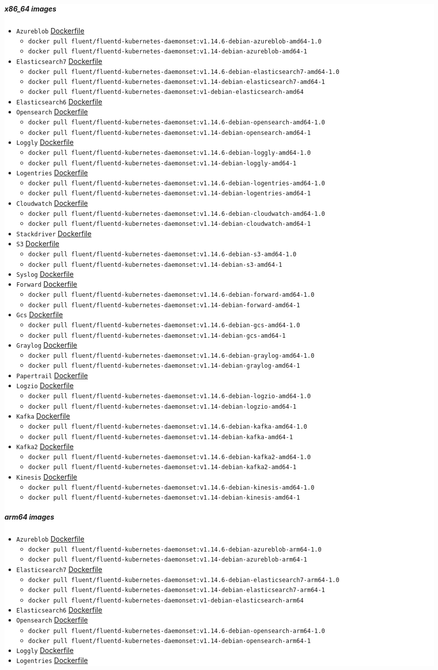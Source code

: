 
##### x86_64 images
- `Azureblob` [Dockerfile](docker-image/v1.14/debian-azureblob/Dockerfile)
  - `docker pull fluent/fluentd-kubernetes-daemonset:v1.14.6-debian-azureblob-amd64-1.0`
  - `docker pull fluent/fluentd-kubernetes-daemonset:v1.14-debian-azureblob-amd64-1`
- `Elasticsearch7` [Dockerfile](docker-image/v1.14/debian-elasticsearch7/Dockerfile)
  - `docker pull fluent/fluentd-kubernetes-daemonset:v1.14.6-debian-elasticsearch7-amd64-1.0`
  - `docker pull fluent/fluentd-kubernetes-daemonset:v1.14-debian-elasticsearch7-amd64-1`
  - `docker pull fluent/fluentd-kubernetes-daemonset:v1-debian-elasticsearch-amd64`
- `Elasticsearch6` [Dockerfile](docker-image/v1.14/debian-elasticsearch6/Dockerfile)
- `Opensearch` [Dockerfile](docker-image/v1.14/debian-opensearch/Dockerfile)
  - `docker pull fluent/fluentd-kubernetes-daemonset:v1.14.6-debian-opensearch-amd64-1.0`
  - `docker pull fluent/fluentd-kubernetes-daemonset:v1.14-debian-opensearch-amd64-1`
- `Loggly` [Dockerfile](docker-image/v1.14/debian-loggly/Dockerfile)
  - `docker pull fluent/fluentd-kubernetes-daemonset:v1.14.6-debian-loggly-amd64-1.0`
  - `docker pull fluent/fluentd-kubernetes-daemonset:v1.14-debian-loggly-amd64-1`
- `Logentries` [Dockerfile](docker-image/v1.14/debian-logentries/Dockerfile)
  - `docker pull fluent/fluentd-kubernetes-daemonset:v1.14.6-debian-logentries-amd64-1.0`
  - `docker pull fluent/fluentd-kubernetes-daemonset:v1.14-debian-logentries-amd64-1`
- `Cloudwatch` [Dockerfile](docker-image/v1.14/debian-cloudwatch/Dockerfile)
  - `docker pull fluent/fluentd-kubernetes-daemonset:v1.14.6-debian-cloudwatch-amd64-1.0`
  - `docker pull fluent/fluentd-kubernetes-daemonset:v1.14-debian-cloudwatch-amd64-1`
- `Stackdriver` [Dockerfile](docker-image/v1.14/debian-stackdriver/Dockerfile)
- `S3` [Dockerfile](docker-image/v1.14/debian-s3/Dockerfile)
  - `docker pull fluent/fluentd-kubernetes-daemonset:v1.14.6-debian-s3-amd64-1.0`
  - `docker pull fluent/fluentd-kubernetes-daemonset:v1.14-debian-s3-amd64-1`
- `Syslog` [Dockerfile](docker-image/v1.14/debian-syslog/Dockerfile)
- `Forward` [Dockerfile](docker-image/v1.14/debian-forward/Dockerfile)
  - `docker pull fluent/fluentd-kubernetes-daemonset:v1.14.6-debian-forward-amd64-1.0`
  - `docker pull fluent/fluentd-kubernetes-daemonset:v1.14-debian-forward-amd64-1`
- `Gcs` [Dockerfile](docker-image/v1.14/debian-gcs/Dockerfile)
  - `docker pull fluent/fluentd-kubernetes-daemonset:v1.14.6-debian-gcs-amd64-1.0`
  - `docker pull fluent/fluentd-kubernetes-daemonset:v1.14-debian-gcs-amd64-1`
- `Graylog` [Dockerfile](docker-image/v1.14/debian-graylog/Dockerfile)
  - `docker pull fluent/fluentd-kubernetes-daemonset:v1.14.6-debian-graylog-amd64-1.0`
  - `docker pull fluent/fluentd-kubernetes-daemonset:v1.14-debian-graylog-amd64-1`
- `Papertrail` [Dockerfile](docker-image/v1.14/debian-papertrail/Dockerfile)
- `Logzio` [Dockerfile](docker-image/v1.14/debian-logzio/Dockerfile)
  - `docker pull fluent/fluentd-kubernetes-daemonset:v1.14.6-debian-logzio-amd64-1.0`
  - `docker pull fluent/fluentd-kubernetes-daemonset:v1.14-debian-logzio-amd64-1`
- `Kafka` [Dockerfile](docker-image/v1.14/debian-kafka/Dockerfile)
  - `docker pull fluent/fluentd-kubernetes-daemonset:v1.14.6-debian-kafka-amd64-1.0`
  - `docker pull fluent/fluentd-kubernetes-daemonset:v1.14-debian-kafka-amd64-1`
- `Kafka2` [Dockerfile](docker-image/v1.14/debian-kafka2/Dockerfile)
  - `docker pull fluent/fluentd-kubernetes-daemonset:v1.14.6-debian-kafka2-amd64-1.0`
  - `docker pull fluent/fluentd-kubernetes-daemonset:v1.14-debian-kafka2-amd64-1`
- `Kinesis` [Dockerfile](docker-image/v1.14/debian-kinesis/Dockerfile)
  - `docker pull fluent/fluentd-kubernetes-daemonset:v1.14.6-debian-kinesis-amd64-1.0`
  - `docker pull fluent/fluentd-kubernetes-daemonset:v1.14-debian-kinesis-amd64-1`

##### arm64 images
- `Azureblob` [Dockerfile](docker-image/v1.14/arm64/debian-azureblob/Dockerfile)
  - `docker pull fluent/fluentd-kubernetes-daemonset:v1.14.6-debian-azureblob-arm64-1.0`
  - `docker pull fluent/fluentd-kubernetes-daemonset:v1.14-debian-azureblob-arm64-1`
- `Elasticsearch7` [Dockerfile](docker-image/v1.14/arm64/debian-elasticsearch7/Dockerfile)
  - `docker pull fluent/fluentd-kubernetes-daemonset:v1.14.6-debian-elasticsearch7-arm64-1.0`
  - `docker pull fluent/fluentd-kubernetes-daemonset:v1.14-debian-elasticsearch7-arm64-1`
  - `docker pull fluent/fluentd-kubernetes-daemonset:v1-debian-elasticsearch-arm64`
- `Elasticsearch6` [Dockerfile](docker-image/v1.14/arm64/debian-elasticsearch6/Dockerfile)
- `Opensearch` [Dockerfile](docker-image/v1.14/arm64/debian-opensearch/Dockerfile)
  - `docker pull fluent/fluentd-kubernetes-daemonset:v1.14.6-debian-opensearch-arm64-1.0`
  - `docker pull fluent/fluentd-kubernetes-daemonset:v1.14-debian-opensearch-arm64-1`
- `Loggly` [Dockerfile](docker-image/v1.14/arm64/debian-loggly/Dockerfile)
- `Logentries` [Dockerfile](docker-image/v1.14/arm64/debian-logentries/Dockerfile)